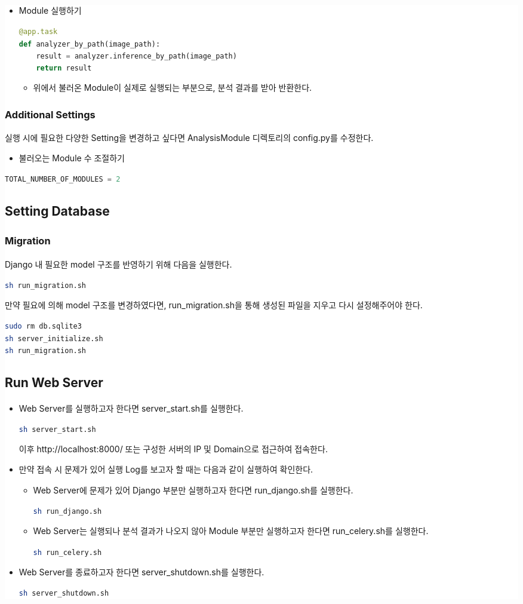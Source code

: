 * Module 실행하기
    ```python
    @app.task
    def analyzer_by_path(image_path):
        result = analyzer.inference_by_path(image_path)
        return result
    ```
    * 위에서 불러온 Module이 실제로 실행되는 부분으로, 분석 결과를 받아 반환한다.


### Additional Settings

실행 시에 필요한 다양한 Setting을 변경하고 싶다면 AnalysisModule 디렉토리의 config.py를 수정한다.

* 불러오는 Module 수 조절하기
```python
TOTAL_NUMBER_OF_MODULES = 2
```

## Setting Database

### Migration
Django 내 필요한 model 구조를 반영하기 위해 다음을 실행한다.
```bash
sh run_migration.sh
```
만약 필요에 의해 model 구조를 변경하였다면, run_migration.sh을 통해 생성된 파일을 지우고 다시 설정해주어야 한다.
```bash
sudo rm db.sqlite3
sh server_initialize.sh
sh run_migration.sh
```

## Run Web Server

* Web Server를 실행하고자 한다면 server_start.sh를 실행한다.
    ```bash
    sh server_start.sh
    ```
    이후 http://localhost:8000/ 또는 구성한 서버의 IP 및 Domain으로 접근하여 접속한다.

* 만약 접속 시 문제가 있어 실행 Log를 보고자 할 때는 다음과 같이 실행하여 확인한다.
    * Web Server에 문제가 있어 Django 부분만 실행하고자 한다면 run_django.sh를 실행한다.
        ```bash
        sh run_django.sh
        ```
    
    * Web Server는 실행되나 분석 결과가 나오지 않아 Module 부분만 실행하고자 한다면 run_celery.sh를 실행한다.
        ```bash
        sh run_celery.sh
        ```
    
* Web Server를 종료하고자 한다면 server_shutdown.sh를 실행한다.
    ```bash
    sh server_shutdown.sh
    ``` 
